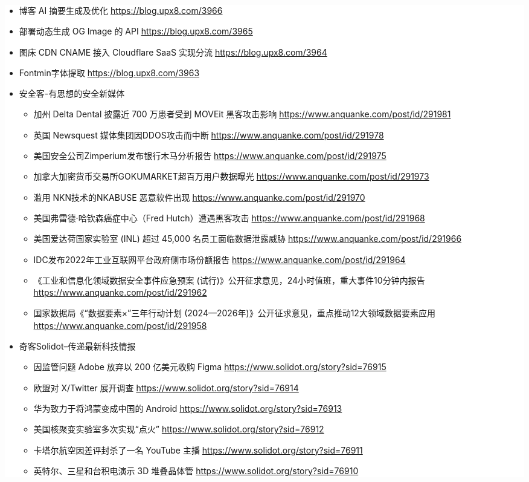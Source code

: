   - 博客 AI 摘要生成及优化
https://blog.upx8.com/3966

  - 部署动态生成 OG Image 的 API
https://blog.upx8.com/3965

  - 图床 CDN CNAME 接入 Cloudflare SaaS 实现分流
https://blog.upx8.com/3964

  - Fontmin字体提取
https://blog.upx8.com/3963

- 安全客-有思想的安全新媒体
  - 加州 Delta Dental 披露近 700 万患者受到 MOVEit 黑客攻击影响
https://www.anquanke.com/post/id/291981

  - 英国 Newsquest 媒体集团因DDOS攻击而中断
https://www.anquanke.com/post/id/291978

  - 美国安全公司Zimperium发布银行木马分析报告
https://www.anquanke.com/post/id/291975

  - 加拿大加密货币交易所GOKUMARKET超百万用户数据曝光
https://www.anquanke.com/post/id/291973

  - 滥用 NKN技术的NKABUSE 恶意软件出现
https://www.anquanke.com/post/id/291970

  - 美国弗雷德·哈钦森癌症中心（Fred Hutch）遭遇黑客攻击
https://www.anquanke.com/post/id/291968

  - 美国爱达荷国家实验室 (INL) 超过 45,000 名员工面临数据泄露威胁
https://www.anquanke.com/post/id/291966

  - IDC发布2022年工业互联网平台政府侧市场份额报告
https://www.anquanke.com/post/id/291964

  - 《工业和信息化领域数据安全事件应急预案 (试行)》公开征求意见，24小时值班，重大事件10分钟内报告
https://www.anquanke.com/post/id/291962

  - 国家数据局《“数据要素×”三年行动计划 (2024—2026年)》公开征求意见，重点推动12大领域数据要素应用
https://www.anquanke.com/post/id/291958

- 奇客Solidot–传递最新科技情报
  - 因监管问题 Adobe 放弃以 200 亿美元收购 Figma
https://www.solidot.org/story?sid=76915

  - 欧盟对 X/Twitter 展开调查
https://www.solidot.org/story?sid=76914

  - 华为致力于将鸿蒙变成中国的 Android
https://www.solidot.org/story?sid=76913

  - 美国核聚变实验室多次实现“点火”
https://www.solidot.org/story?sid=76912

  - 卡塔尔航空因差评封杀了一名 YouTube 主播
https://www.solidot.org/story?sid=76911

  - 英特尔、三星和台积电演示 3D 堆叠晶体管
https://www.solidot.org/story?sid=76910
